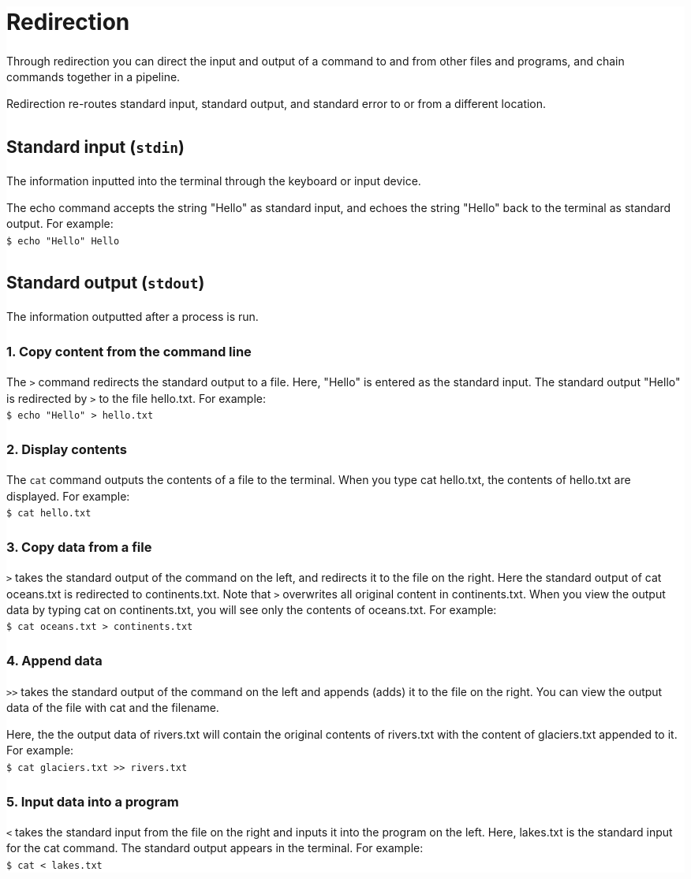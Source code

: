 # Redirection
Through redirection you can direct the input and output of a command to and from other files and programs, and chain commands together in a pipeline.  

Redirection re-routes standard input, standard output, and standard error to or from a different location.

## Standard input (`stdin`)
The information inputted into the terminal through the keyboard or input device.

The echo command accepts the string "Hello" as standard input, and echoes the string "Hello" back to the terminal as standard output. For example:  
`$ echo "Hello"
Hello`

## Standard output (`stdout`)
The information outputted after a process is run.

### 1. Copy content from the command line
The `>` command redirects the standard output to a file. Here, "Hello" is entered as the standard input. The standard output "Hello" is redirected by `>` to the file hello.txt. For example:  
`$ echo "Hello" > hello.txt`

### 2. Display contents
The `cat` command outputs the contents of a file to the terminal. When you type cat hello.txt, the contents of hello.txt are displayed. For example:  
`$ cat hello.txt`

### 3. Copy data from a file
`>` takes the standard output of the command on the left, and redirects it to the file on the right. Here the standard output of cat oceans.txt is redirected to continents.txt. Note that `>` overwrites all original content in continents.txt. When you view the output data by typing cat on continents.txt, you will see only the contents of oceans.txt. For example:  
`$ cat oceans.txt > continents.txt`

### 4. Append data
`>>` takes the standard output of the command on the left and appends (adds) it to the file on the right. You can view the output data of the file with cat and the filename.

Here, the the output data of rivers.txt will contain the original contents of rivers.txt with the content of glaciers.txt appended to it. For example:  
`$ cat glaciers.txt >> rivers.txt`

### 5. Input data into a program  
`<` takes the standard input from the file on the right and inputs it into the program on the left. Here, lakes.txt is the standard input for the cat command. The standard output appears in the terminal. For example:  
`$ cat < lakes.txt`  
